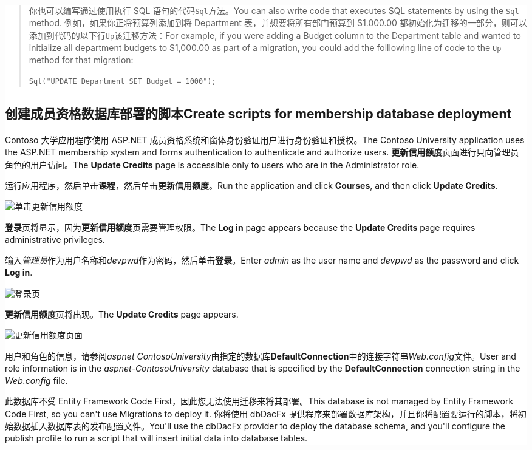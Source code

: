 > <span data-ttu-id="6b2cc-206">你也可以编写通过使用执行 SQL 语句的代码`Sql`方法。</span><span class="sxs-lookup"><span data-stu-id="6b2cc-206">You can also write code that executes SQL statements by using the `Sql` method.</span></span> <span data-ttu-id="6b2cc-207">例如，如果你正将预算列添加到将 Department 表，并想要将所有部门预算到 $1.000.00 都初始化为迁移的一部分，则可以添加到代码的以下行`Up`该迁移方法：</span><span class="sxs-lookup"><span data-stu-id="6b2cc-207">For example, if you were adding a Budget column to the Department table and wanted to initialize all department budgets to $1,000.00 as part of a migration, you could add the folllowing line of code to the `Up` method for that migration:</span></span>
> 
> `Sql("UPDATE Department SET Budget = 1000");`


## <a name="create-scripts-for-membership-database-deployment"></a><span data-ttu-id="6b2cc-208">创建成员资格数据库部署的脚本</span><span class="sxs-lookup"><span data-stu-id="6b2cc-208">Create scripts for membership database deployment</span></span>

<span data-ttu-id="6b2cc-209">Contoso 大学应用程序使用 ASP.NET 成员资格系统和窗体身份验证用户进行身份验证和授权。</span><span class="sxs-lookup"><span data-stu-id="6b2cc-209">The Contoso University application uses the ASP.NET membership system and forms authentication to authenticate and authorize users.</span></span> <span data-ttu-id="6b2cc-210">**更新信用额度**页面进行只向管理员角色的用户访问。</span><span class="sxs-lookup"><span data-stu-id="6b2cc-210">The **Update Credits** page is accessible only to users who are in the Administrator role.</span></span>

<span data-ttu-id="6b2cc-211">运行应用程序，然后单击**课程**，然后单击**更新信用额度**。</span><span class="sxs-lookup"><span data-stu-id="6b2cc-211">Run the application and click **Courses**, and then click **Update Credits**.</span></span>

![单击更新信用额度](preparing-databases/_static/image7.png)

<span data-ttu-id="6b2cc-213">**登录**页将显示，因为**更新信用额度**页需要管理权限。</span><span class="sxs-lookup"><span data-stu-id="6b2cc-213">The **Log in** page appears because the **Update Credits** page requires administrative privileges.</span></span>

<span data-ttu-id="6b2cc-214">输入*管理员*作为用户名称和*devpwd*作为密码，然后单击**登录**。</span><span class="sxs-lookup"><span data-stu-id="6b2cc-214">Enter *admin* as the user name and *devpwd* as the password and click **Log in**.</span></span>

![登录页](preparing-databases/_static/image8.png)

<span data-ttu-id="6b2cc-216">**更新信用额度**页将出现。</span><span class="sxs-lookup"><span data-stu-id="6b2cc-216">The **Update Credits** page appears.</span></span>

![更新信用额度页面](preparing-databases/_static/image9.png)

<span data-ttu-id="6b2cc-218">用户和角色的信息，请参阅*aspnet ContosoUniversity*由指定的数据库**DefaultConnection**中的连接字符串*Web.config*文件。</span><span class="sxs-lookup"><span data-stu-id="6b2cc-218">User and role information is in the *aspnet-ContosoUniversity* database that is specified by the **DefaultConnection** connection string in the *Web.config* file.</span></span>

<span data-ttu-id="6b2cc-219">此数据库不受 Entity Framework Code First，因此您无法使用迁移来将其部署。</span><span class="sxs-lookup"><span data-stu-id="6b2cc-219">This database is not managed by Entity Framework Code First, so you can't use Migrations to deploy it.</span></span> <span data-ttu-id="6b2cc-220">你将使用 dbDacFx 提供程序来部署数据库架构，并且你将配置要运行的脚本，将初始数据插入数据库表的发布配置文件。</span><span class="sxs-lookup"><span data-stu-id="6b2cc-220">You'll use the dbDacFx provider to deploy the database schema, and you'll configure the publish profile to run a script that will insert initial data into database tables.</span></span>
